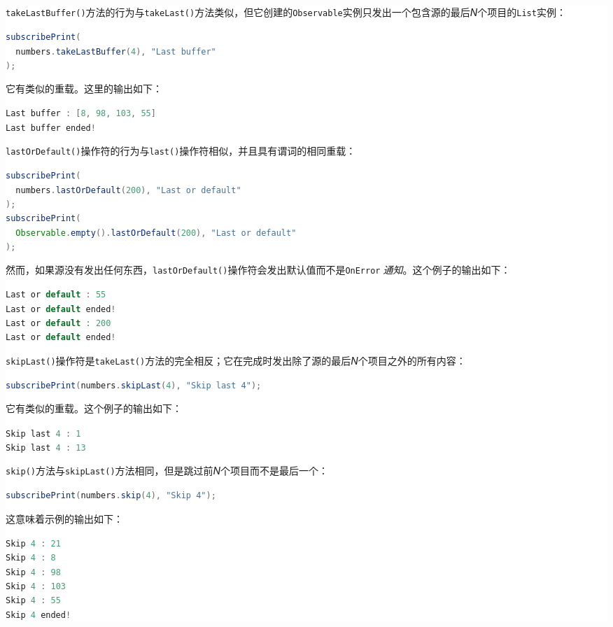 `takeLastBuffer()`方法的行为与`takeLast()`方法类似，但它创建的`Observable`实例只发出一个包含源的最后*N*个项目的`List`实例：

```java
subscribePrint(
  numbers.takeLastBuffer(4), "Last buffer"
);
```

它有类似的重载。这里的输出如下：

```java
Last buffer : [8, 98, 103, 55]
Last buffer ended!

```

`lastOrDefault()`操作符的行为与`last()`操作符相似，并且具有谓词的相同重载：

```java
subscribePrint(
  numbers.lastOrDefault(200), "Last or default"
);
subscribePrint(
  Observable.empty().lastOrDefault(200), "Last or default"
);
```

然而，如果源没有发出任何东西，`lastOrDefault()`操作符会发出默认值而不是`OnError` *通知*。这个例子的输出如下：

```java
Last or default : 55
Last or default ended!
Last or default : 200
Last or default ended!

```

`skipLast()`操作符是`takeLast()`方法的完全相反；它在完成时发出除了源的最后*N*个项目之外的所有内容：

```java
subscribePrint(numbers.skipLast(4), "Skip last 4");
```

它有类似的重载。这个例子的输出如下：

```java
Skip last 4 : 1
Skip last 4 : 13

```

`skip()`方法与`skipLast()`方法相同，但是跳过前*N*个项目而不是最后一个：

```java
subscribePrint(numbers.skip(4), "Skip 4");
```

这意味着示例的输出如下：

```java
Skip 4 : 21
Skip 4 : 8
Skip 4 : 98
Skip 4 : 103
Skip 4 : 55
Skip 4 ended!

```
